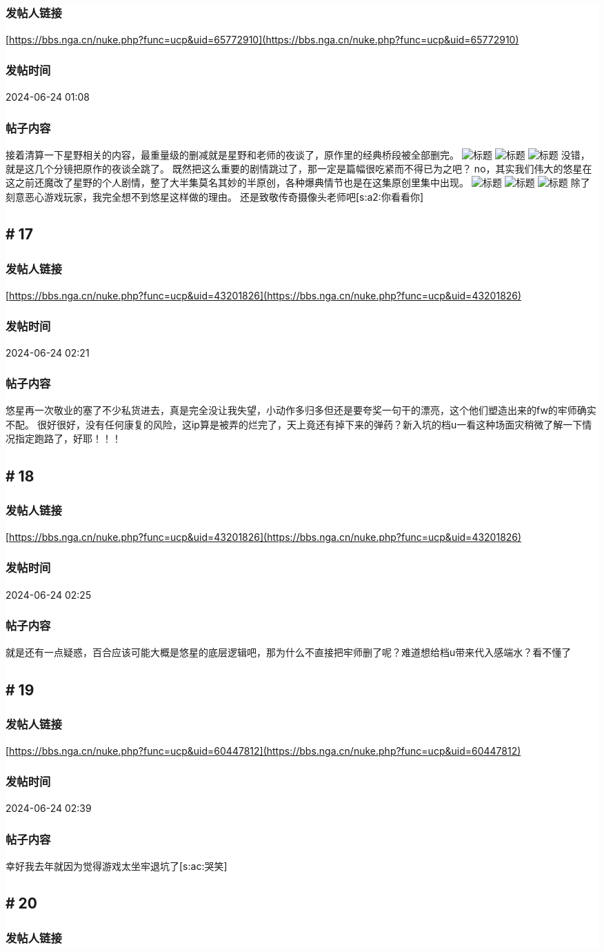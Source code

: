 ### 发帖人链接
[https://bbs.nga.cn/nuke.php?func=ucp&uid=65772910](https://bbs.nga.cn/nuke.php?func=ucp&uid=65772910)
### 发帖时间
2024-06-24 01:08
### 帖子内容
接着清算一下星野相关的内容，最重量级的删减就是星野和老师的夜谈了，原作里的经典桥段被全部删完。
![标题](https://img.nga.178.com/attachments/mon_202406/24/bwQswno-icuxKvT3cSsg-d4.jpg.medium.jpg)
![标题](https://img.nga.178.com/attachments/mon_202406/24/bwQswno-iypjKrT3cSsg-d4.jpg.medium.jpg)
![标题](https://img.nga.178.com/attachments/mon_202406/24/bwQswno-hmonKzT3cSsg-d4.jpg.medium.jpg)
没错，就是这几个分镜把原作的夜谈全跳了。
既然把这么重要的剧情跳过了，那一定是篇幅很吃紧而不得已为之吧？
no，其实我们伟大的悠星在这之前还魔改了星野的个人剧情，整了大半集莫名其妙的半原创，各种爆典情节也是在这集原创里集中出现。
![标题](https://img.nga.178.com/attachments/mon_202406/24/bwQo28w-7mm2K16T3cSsg-d4.jpg.medium.jpg)
![标题](https://img.nga.178.com/attachments/mon_202406/24/bwQo28w-40wnK16T3cSsg-d4.jpg.medium.jpg)
![标题](https://img.nga.178.com/attachments/mon_202406/24/bwQo28w-2dpuK15T3cSsg-d4.jpg.medium.jpg)
除了刻意恶心游戏玩家，我完全想不到悠星这样做的理由。
还是致敬传奇摄像头老师吧[s:a2:你看看你]
## \# 17
### 发帖人链接
[https://bbs.nga.cn/nuke.php?func=ucp&uid=43201826](https://bbs.nga.cn/nuke.php?func=ucp&uid=43201826)
### 发帖时间
2024-06-24 02:21
### 帖子内容
悠星再一次敬业的塞了不少私货进去，真是完全没让我失望，小动作多归多但还是要夸奖一句干的漂亮，这个他们塑造出来的fw的牢师确实不配。
很好很好，没有任何康复的风险，这ip算是被弄的烂完了，天上竟还有掉下来的弹药？新入坑的档u一看这种场面灾稍微了解一下情况指定跑路了，好耶！！！
## \# 18
### 发帖人链接
[https://bbs.nga.cn/nuke.php?func=ucp&uid=43201826](https://bbs.nga.cn/nuke.php?func=ucp&uid=43201826)
### 发帖时间
2024-06-24 02:25
### 帖子内容
就是还有一点疑惑，百合应该可能大概是悠星的底层逻辑吧，那为什么不直接把牢师删了呢？难道想给档u带来代入感端水？看不懂了
## \# 19
### 发帖人链接
[https://bbs.nga.cn/nuke.php?func=ucp&uid=60447812](https://bbs.nga.cn/nuke.php?func=ucp&uid=60447812)
### 发帖时间
2024-06-24 02:39
### 帖子内容
幸好我去年就因为觉得游戏太坐牢退坑了[s:ac:哭笑]
## \# 20
### 发帖人链接
